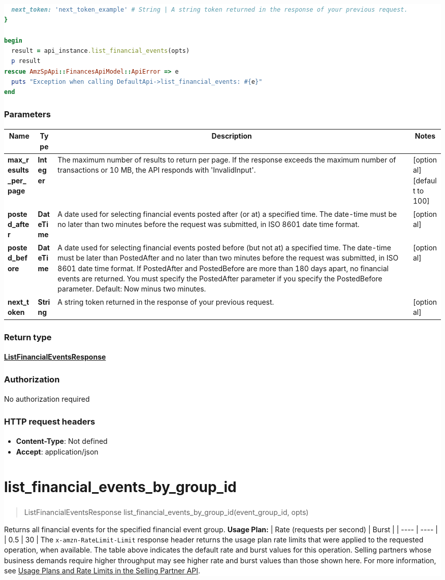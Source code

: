 ```ruby
  next_token: 'next_token_example' # String | A string token returned in the response of your previous request.
}

begin
  result = api_instance.list_financial_events(opts)
  p result
rescue AmzSpApi::FinancesApiModel::ApiError => e
  puts "Exception when calling DefaultApi->list_financial_events: #{e}"
end
```

### Parameters

Name | Type | Description  | Notes
------------- | ------------- | ------------- | -------------
 **max_results_per_page** | **Integer**| The maximum number of results to return per page. If the response exceeds the maximum number of transactions or 10 MB, the API responds with &#x27;InvalidInput&#x27;. | [optional] [default to 100]
 **posted_after** | **DateTime**| A date used for selecting financial events posted after (or at) a specified time. The date-time must be no later than two minutes before the request was submitted, in ISO 8601 date time format. | [optional] 
 **posted_before** | **DateTime**| A date used for selecting financial events posted before (but not at) a specified time. The date-time must be later than PostedAfter and no later than two minutes before the request was submitted, in ISO 8601 date time format. If PostedAfter and PostedBefore are more than 180 days apart, no financial events are returned. You must specify the PostedAfter parameter if you specify the PostedBefore parameter. Default: Now minus two minutes. | [optional] 
 **next_token** | **String**| A string token returned in the response of your previous request. | [optional] 

### Return type

[**ListFinancialEventsResponse**](ListFinancialEventsResponse.md)

### Authorization

No authorization required

### HTTP request headers

 - **Content-Type**: Not defined
 - **Accept**: application/json



# **list_financial_events_by_group_id**
> ListFinancialEventsResponse list_financial_events_by_group_id(event_group_id, opts)



Returns all financial events for the specified financial event group.  **Usage Plan:**  | Rate (requests per second) | Burst | | ---- | ---- | | 0.5 | 30 |  The `x-amzn-RateLimit-Limit` response header returns the usage plan rate limits that were applied to the requested operation, when available. The table above indicates the default rate and burst values for this operation. Selling partners whose business demands require higher throughput may see higher rate and burst values than those shown here. For more information, see [Usage Plans and Rate Limits in the Selling Partner API](https://developer-docs.amazon.com/sp-api/docs/usage-plans-and-rate-limits-in-the-sp-api).
